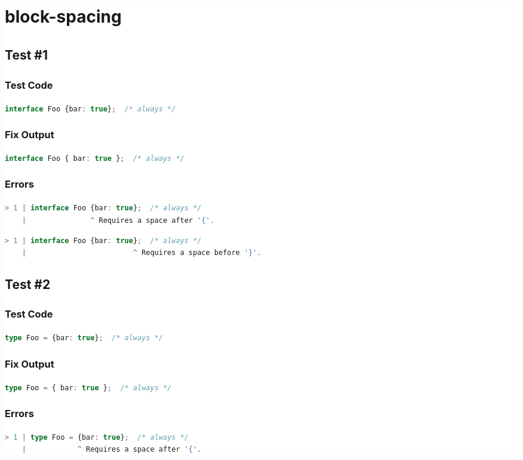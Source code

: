 # block-spacing

## Test #1

### Test Code


```ts
interface Foo {bar: true};  /* always */
```

### Fix Output


```ts
interface Foo { bar: true };  /* always */
```

### Errors


```ts
> 1 | interface Foo {bar: true};  /* always */
    |               ^ Requires a space after '{'.
```


```ts
> 1 | interface Foo {bar: true};  /* always */
    |                         ^ Requires a space before '}'.
```

## Test #2

### Test Code


```ts
type Foo = {bar: true};  /* always */
```

### Fix Output


```ts
type Foo = { bar: true };  /* always */
```

### Errors


```ts
> 1 | type Foo = {bar: true};  /* always */
    |            ^ Requires a space after '{'.
```
